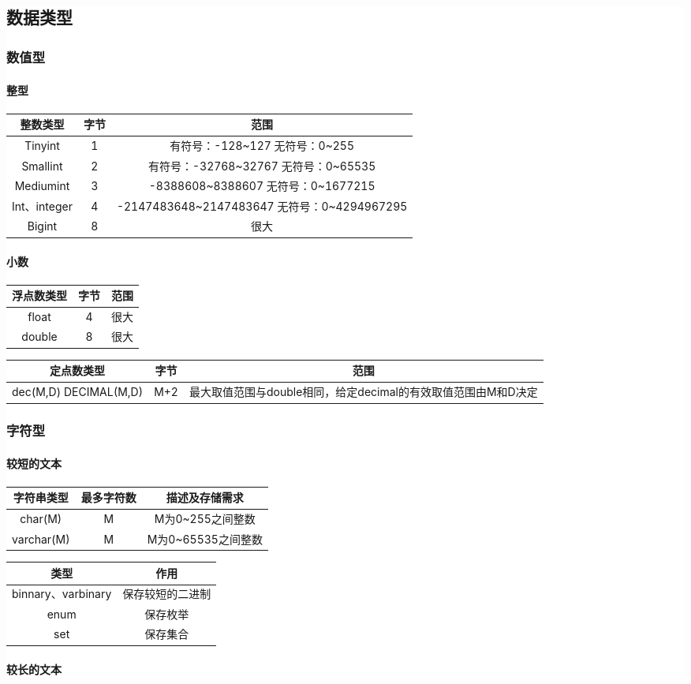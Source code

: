 
## 数据类型

###  数值型

#### 整型

|   整数类型   | 字节 |                     范围                     |
| :----------: | :--: | :------------------------------------------: |
|   Tinyint    |  1   |       有符号：-128~127  无符号：0~255        |
|   Smallint   |  2   |    有符号：-32768~32767  无符号：0~65535     |
|  Mediumint   |  3   |     -8388608~8388607  无符号：0~1677215      |
| Int、integer |  4   | -2147483648~2147483647  无符号：0~4294967295 |
|    Bigint    |  8   |                     很大                     |

#### 小数

| 浮点数类型 | 字节 | 范围 |
| :--------: | :--: | :--: |
|   float    |  4   | 很大 |
|   double   |  8   | 很大 |

|       定点数类型       | 字节 |                             范围                             |
| :--------------------: | :--: | :----------------------------------------------------------: |
| dec(M,D)  DECIMAL(M,D) | M+2  | 最大取值范围与double相同，给定decimal的有效取值范围由M和D决定 |



###  字符型

#### 较短的文本

| 字符串类型 | 最多字符数 |   描述及存储需求   |
| :--------: | :--------: | :----------------: |
|  char(M)   |     M      |  M为0~255之间整数  |
| varchar(M) |     M      | M为0~65535之间整数 |

|        类型        |       作用       |
| :----------------: | :--------------: |
| binnary、varbinary | 保存较短的二进制 |
|        enum        |     保存枚举     |
|        set         |     保存集合     |

#### 较长的文本
